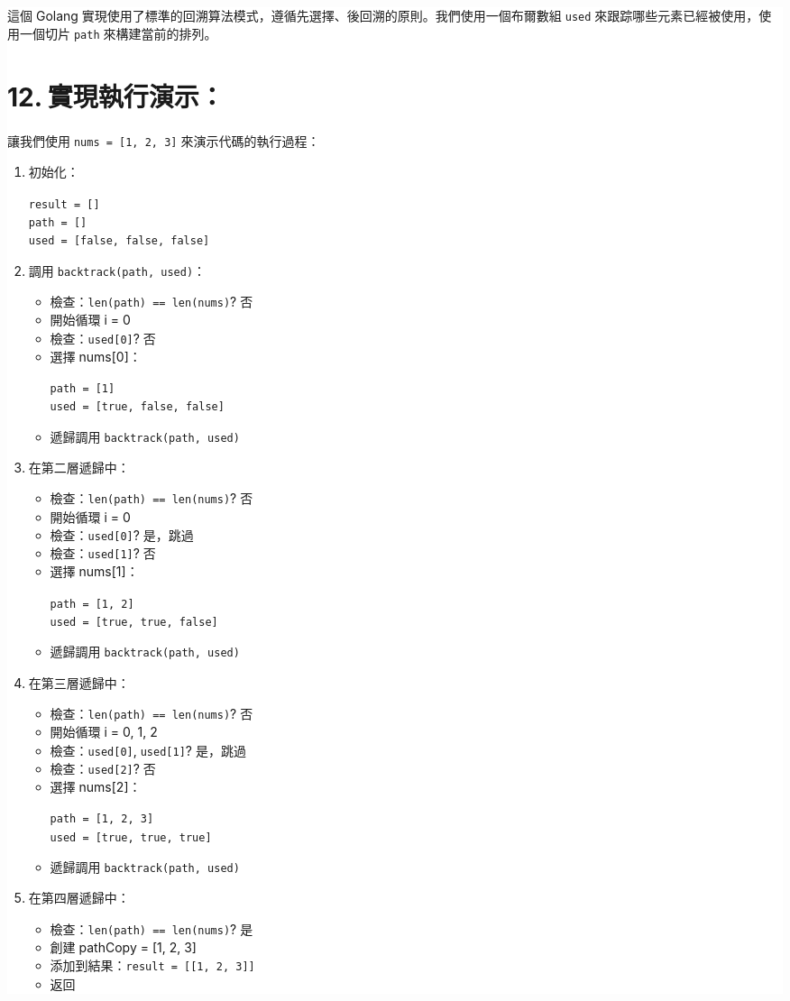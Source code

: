 這個 Golang 實現使用了標準的回溯算法模式，遵循先選擇、後回溯的原則。我們使用一個布爾數組 `used` 來跟踪哪些元素已經被使用，使用一個切片 `path` 來構建當前的排列。

# 12. 實現執行演示：

讓我們使用 `nums = [1, 2, 3]` 來演示代碼的執行過程：

1. 初始化：
   ```
   result = []
   path = []
   used = [false, false, false]
   ```

2. 調用 `backtrack(path, used)`：
    - 檢查：`len(path) == len(nums)`? 否
    - 開始循環 i = 0
    - 檢查：`used[0]`? 否
    - 選擇 nums[0]：
      ```
      path = [1]
      used = [true, false, false]
      ```
    - 遞歸調用 `backtrack(path, used)`

3. 在第二層遞歸中：
    - 檢查：`len(path) == len(nums)`? 否
    - 開始循環 i = 0
    - 檢查：`used[0]`? 是，跳過
    - 檢查：`used[1]`? 否
    - 選擇 nums[1]：
      ```
      path = [1, 2]
      used = [true, true, false]
      ```
    - 遞歸調用 `backtrack(path, used)`

4. 在第三層遞歸中：
    - 檢查：`len(path) == len(nums)`? 否
    - 開始循環 i = 0, 1, 2
    - 檢查：`used[0]`, `used[1]`? 是，跳過
    - 檢查：`used[2]`? 否
    - 選擇 nums[2]：
      ```
      path = [1, 2, 3]
      used = [true, true, true]
      ```
    - 遞歸調用 `backtrack(path, used)`

5. 在第四層遞歸中：
    - 檢查：`len(path) == len(nums)`? 是
    - 創建 pathCopy = [1, 2, 3]
    - 添加到結果：`result = [[1, 2, 3]]`
    - 返回
